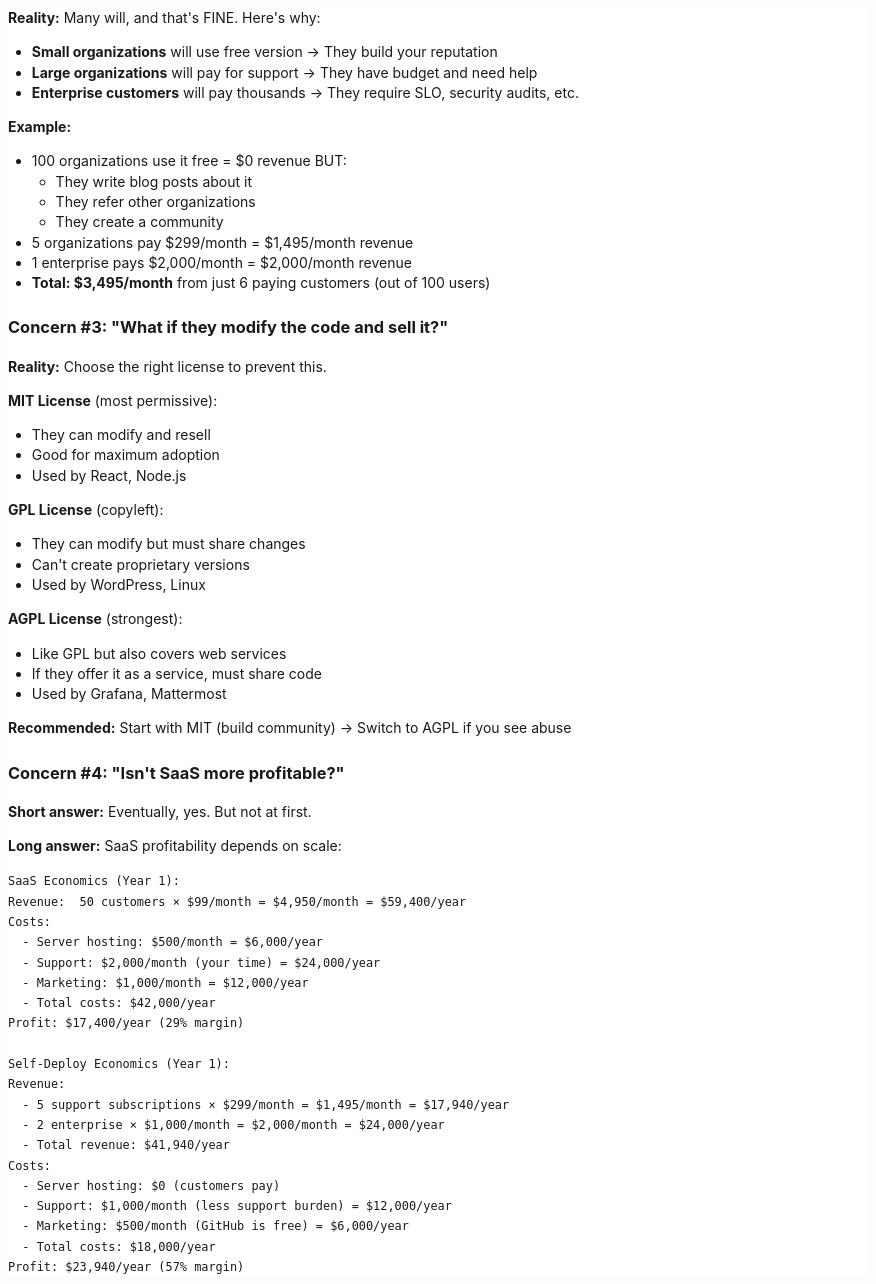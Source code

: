 **Reality:** Many will, and that's FINE. Here's why:

- **Small organizations** will use free version → They build your reputation
- **Large organizations** will pay for support → They have budget and need help
- **Enterprise customers** will pay thousands → They require SLO, security audits, etc.

**Example:**
- 100 organizations use it free = $0 revenue BUT:
  - They write blog posts about it
  - They refer other organizations
  - They create a community
- 5 organizations pay $299/month = $1,495/month revenue
- 1 enterprise pays $2,000/month = $2,000/month revenue
- **Total: $3,495/month** from just 6 paying customers (out of 100 users)

### **Concern #3: "What if they modify the code and sell it?"**

**Reality:** Choose the right license to prevent this.

**MIT License** (most permissive):
- They can modify and resell
- Good for maximum adoption
- Used by React, Node.js

**GPL License** (copyleft):
- They can modify but must share changes
- Can't create proprietary versions
- Used by WordPress, Linux

**AGPL License** (strongest):
- Like GPL but also covers web services
- If they offer it as a service, must share code
- Used by Grafana, Mattermost

**Recommended:** Start with MIT (build community) → Switch to AGPL if you see abuse

### **Concern #4: "Isn't SaaS more profitable?"**

**Short answer:** Eventually, yes. But not at first.

**Long answer:** SaaS profitability depends on scale:

```
SaaS Economics (Year 1):
Revenue:  50 customers × $99/month = $4,950/month = $59,400/year
Costs:
  - Server hosting: $500/month = $6,000/year
  - Support: $2,000/month (your time) = $24,000/year
  - Marketing: $1,000/month = $12,000/year
  - Total costs: $42,000/year
Profit: $17,400/year (29% margin)

Self-Deploy Economics (Year 1):
Revenue:
  - 5 support subscriptions × $299/month = $1,495/month = $17,940/year
  - 2 enterprise × $1,000/month = $2,000/month = $24,000/year
  - Total revenue: $41,940/year
Costs:
  - Server hosting: $0 (customers pay)
  - Support: $1,000/month (less support burden) = $12,000/year
  - Marketing: $500/month (GitHub is free) = $6,000/year
  - Total costs: $18,000/year
Profit: $23,940/year (57% margin)
```
